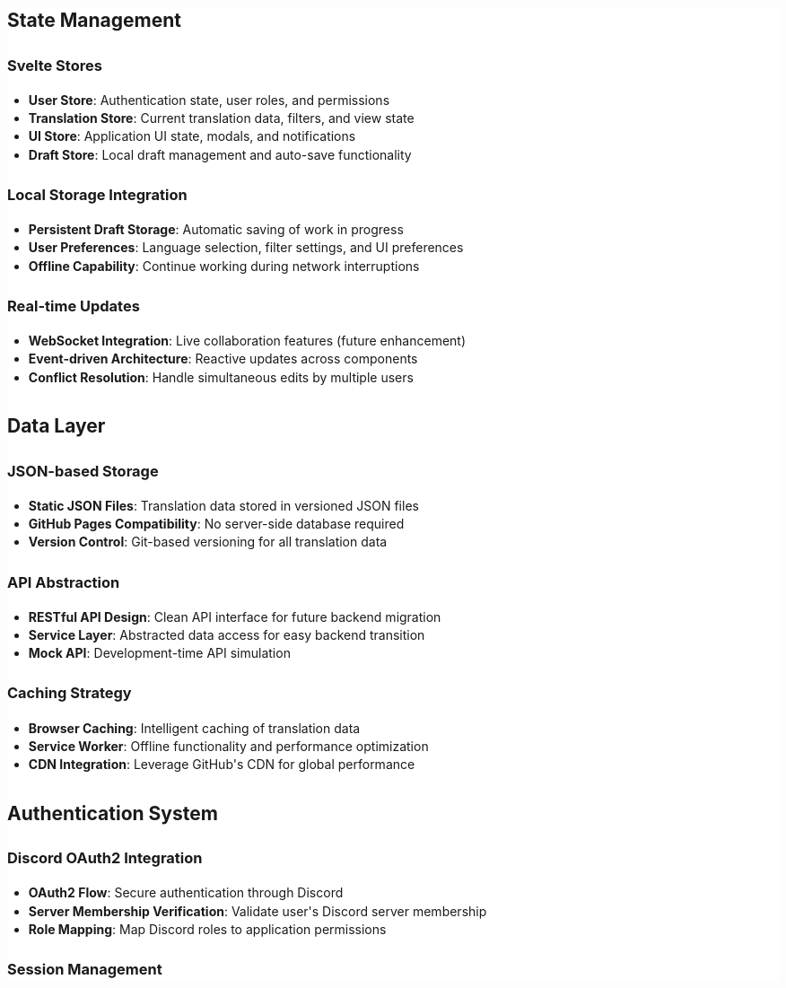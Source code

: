 ## State Management

### Svelte Stores

- **User Store**: Authentication state, user roles, and permissions
- **Translation Store**: Current translation data, filters, and view state
- **UI Store**: Application UI state, modals, and notifications
- **Draft Store**: Local draft management and auto-save functionality

### Local Storage Integration

- **Persistent Draft Storage**: Automatic saving of work in progress
- **User Preferences**: Language selection, filter settings, and UI preferences
- **Offline Capability**: Continue working during network interruptions

### Real-time Updates

- **WebSocket Integration**: Live collaboration features (future enhancement)
- **Event-driven Architecture**: Reactive updates across components
- **Conflict Resolution**: Handle simultaneous edits by multiple users

## Data Layer

### JSON-based Storage

- **Static JSON Files**: Translation data stored in versioned JSON files
- **GitHub Pages Compatibility**: No server-side database required
- **Version Control**: Git-based versioning for all translation data

### API Abstraction

- **RESTful API Design**: Clean API interface for future backend migration
- **Service Layer**: Abstracted data access for easy backend transition
- **Mock API**: Development-time API simulation

### Caching Strategy

- **Browser Caching**: Intelligent caching of translation data
- **Service Worker**: Offline functionality and performance optimization
- **CDN Integration**: Leverage GitHub's CDN for global performance

## Authentication System

### Discord OAuth2 Integration

- **OAuth2 Flow**: Secure authentication through Discord
- **Server Membership Verification**: Validate user's Discord server membership
- **Role Mapping**: Map Discord roles to application permissions

### Session Management
